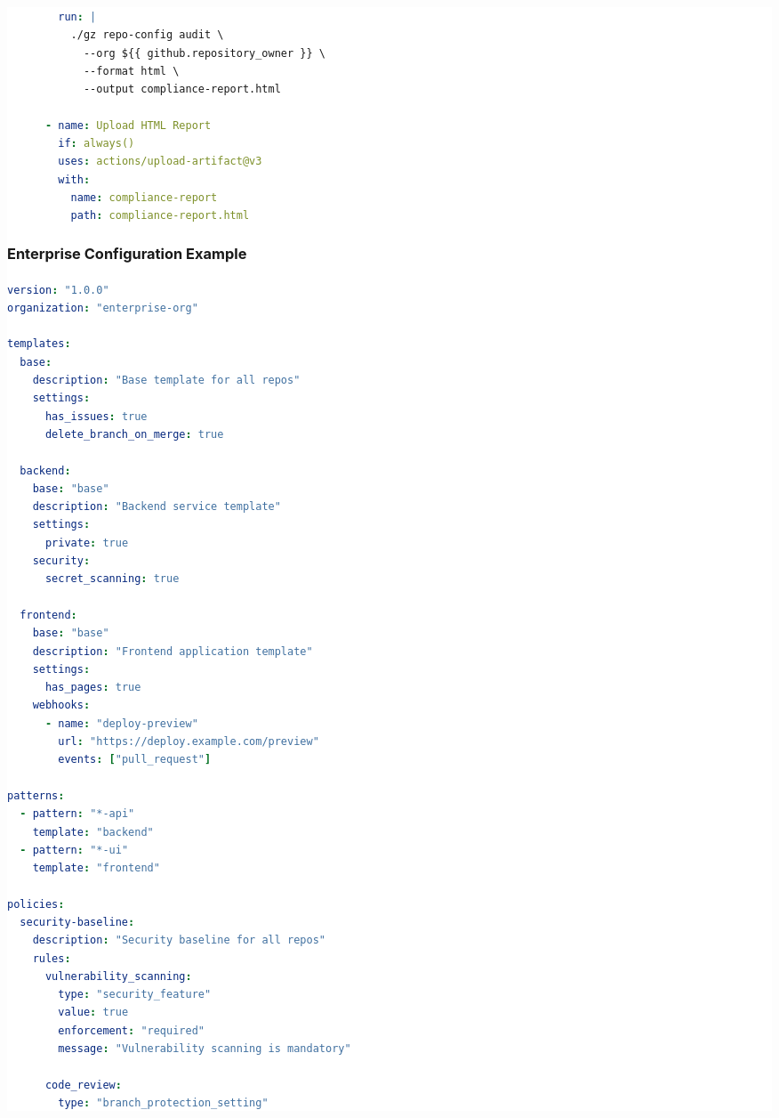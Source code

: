```yaml
        run: |
          ./gz repo-config audit \
            --org ${{ github.repository_owner }} \
            --format html \
            --output compliance-report.html

      - name: Upload HTML Report
        if: always()
        uses: actions/upload-artifact@v3
        with:
          name: compliance-report
          path: compliance-report.html
```

### Enterprise Configuration Example

```yaml
version: "1.0.0"
organization: "enterprise-org"

templates:
  base:
    description: "Base template for all repos"
    settings:
      has_issues: true
      delete_branch_on_merge: true

  backend:
    base: "base"
    description: "Backend service template"
    settings:
      private: true
    security:
      secret_scanning: true

  frontend:
    base: "base"
    description: "Frontend application template"
    settings:
      has_pages: true
    webhooks:
      - name: "deploy-preview"
        url: "https://deploy.example.com/preview"
        events: ["pull_request"]

patterns:
  - pattern: "*-api"
    template: "backend"
  - pattern: "*-ui"
    template: "frontend"

policies:
  security-baseline:
    description: "Security baseline for all repos"
    rules:
      vulnerability_scanning:
        type: "security_feature"
        value: true
        enforcement: "required"
        message: "Vulnerability scanning is mandatory"

      code_review:
        type: "branch_protection_setting"
```